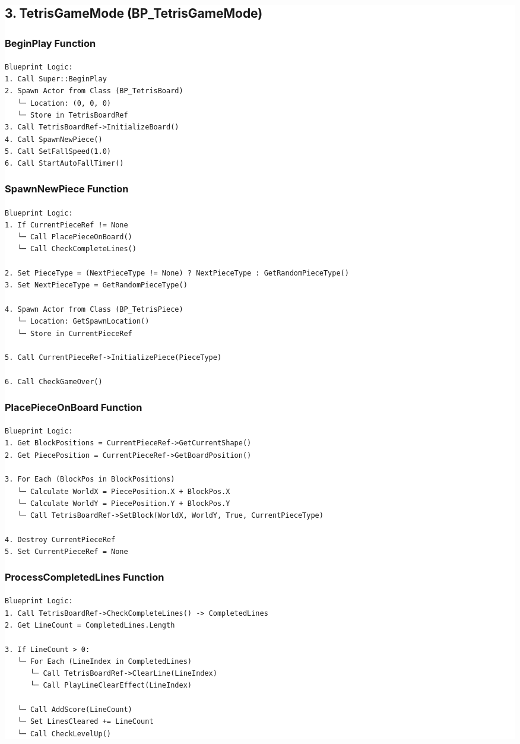 ## 3. TetrisGameMode (BP_TetrisGameMode)

### BeginPlay Function
```
Blueprint Logic:
1. Call Super::BeginPlay
2. Spawn Actor from Class (BP_TetrisBoard)
   └─ Location: (0, 0, 0)
   └─ Store in TetrisBoardRef
3. Call TetrisBoardRef->InitializeBoard()
4. Call SpawnNewPiece()
5. Call SetFallSpeed(1.0)
6. Call StartAutoFallTimer()
```

### SpawnNewPiece Function
```
Blueprint Logic:
1. If CurrentPieceRef != None
   └─ Call PlacePieceOnBoard()
   └─ Call CheckCompleteLines()

2. Set PieceType = (NextPieceType != None) ? NextPieceType : GetRandomPieceType()
3. Set NextPieceType = GetRandomPieceType()

4. Spawn Actor from Class (BP_TetrisPiece)
   └─ Location: GetSpawnLocation()
   └─ Store in CurrentPieceRef

5. Call CurrentPieceRef->InitializePiece(PieceType)

6. Call CheckGameOver()
```

### PlacePieceOnBoard Function
```
Blueprint Logic:
1. Get BlockPositions = CurrentPieceRef->GetCurrentShape()
2. Get PiecePosition = CurrentPieceRef->GetBoardPosition()

3. For Each (BlockPos in BlockPositions)
   └─ Calculate WorldX = PiecePosition.X + BlockPos.X
   └─ Calculate WorldY = PiecePosition.Y + BlockPos.Y
   └─ Call TetrisBoardRef->SetBlock(WorldX, WorldY, True, CurrentPieceType)

4. Destroy CurrentPieceRef
5. Set CurrentPieceRef = None
```

### ProcessCompletedLines Function
```
Blueprint Logic:
1. Call TetrisBoardRef->CheckCompleteLines() -> CompletedLines
2. Get LineCount = CompletedLines.Length

3. If LineCount > 0:
   └─ For Each (LineIndex in CompletedLines)
      └─ Call TetrisBoardRef->ClearLine(LineIndex)
      └─ Call PlayLineClearEffect(LineIndex)
   
   └─ Call AddScore(LineCount)
   └─ Set LinesCleared += LineCount
   └─ Call CheckLevelUp()
```